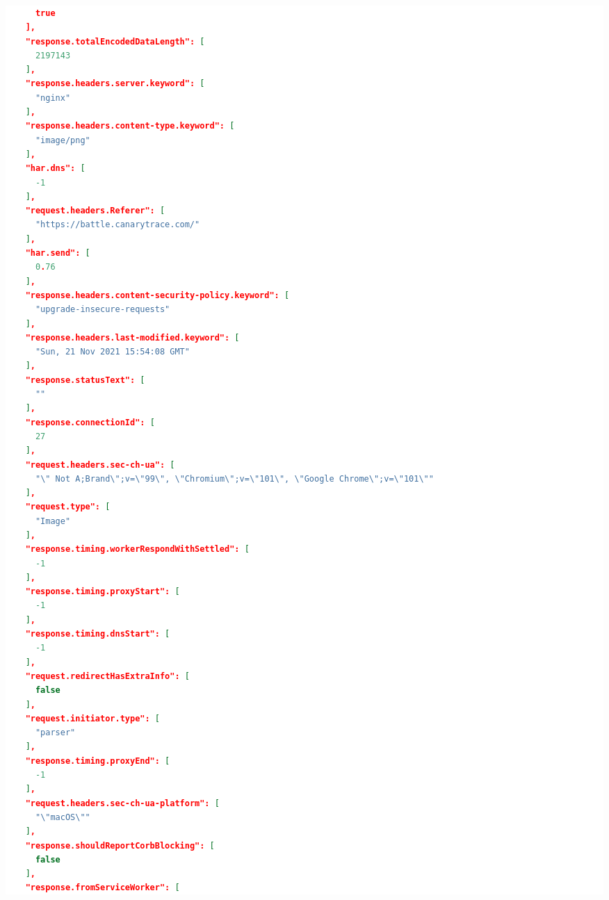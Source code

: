```json
      true
    ],
    "response.totalEncodedDataLength": [
      2197143
    ],
    "response.headers.server.keyword": [
      "nginx"
    ],
    "response.headers.content-type.keyword": [
      "image/png"
    ],
    "har.dns": [
      -1
    ],
    "request.headers.Referer": [
      "https://battle.canarytrace.com/"
    ],
    "har.send": [
      0.76
    ],
    "response.headers.content-security-policy.keyword": [
      "upgrade-insecure-requests"
    ],
    "response.headers.last-modified.keyword": [
      "Sun, 21 Nov 2021 15:54:08 GMT"
    ],
    "response.statusText": [
      ""
    ],
    "response.connectionId": [
      27
    ],
    "request.headers.sec-ch-ua": [
      "\" Not A;Brand\";v=\"99\", \"Chromium\";v=\"101\", \"Google Chrome\";v=\"101\""
    ],
    "request.type": [
      "Image"
    ],
    "response.timing.workerRespondWithSettled": [
      -1
    ],
    "response.timing.proxyStart": [
      -1
    ],
    "response.timing.dnsStart": [
      -1
    ],
    "request.redirectHasExtraInfo": [
      false
    ],
    "request.initiator.type": [
      "parser"
    ],
    "response.timing.proxyEnd": [
      -1
    ],
    "request.headers.sec-ch-ua-platform": [
      "\"macOS\""
    ],
    "response.shouldReportCorbBlocking": [
      false
    ],
    "response.fromServiceWorker": [
```